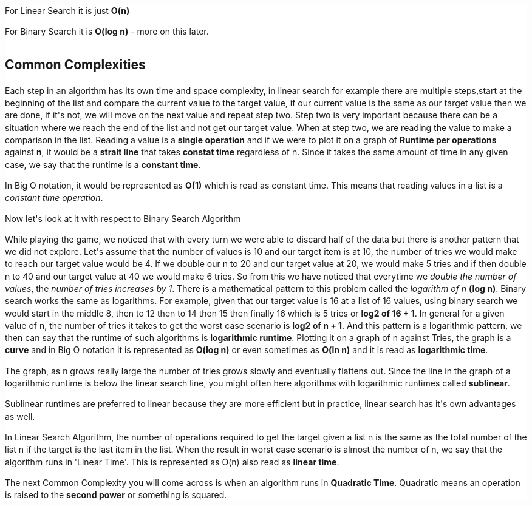For Linear Search it is just **O(n)**

For Binary Search it is **O(log n)** - more on this later.

## Common Complexities 

Each step in an algorithm has its own time and space complexity, in linear search for example there are multiple steps,start at the
beginning of the list and compare the current value to the target value, if our current value is the same as our target value then
we are done, if it's not, we will move on the next value and repeat step two. Step two is very important because there can be a situation
where we reach the end of the list and not get our target value. When at step two, we are reading the value to make a comparison in the
list. Reading a value is a **single operation** and if we were to plot it on a graph of **Runtime per operations** against **n**, it would be a 
**strait line** that takes **constat time** regardless of n. Since it takes the same amount of time in any given case, we say that the runtime is
a **constant time**.

In Big O notation, it would be represented as **O(1)** which is read as constant time. This means that reading values in a list is a *constant time operation*.

Now let's look at it with respect to Binary Search Algorithm

While playing the game, we noticed that with every turn we were able to discard half of the data but there is another pattern that we did not explore. Let's assume that the number of values is 10 and our target item is at 10, the number of tries we would make to reach our target value would be 4. If we double our n to 20 and our target value at 20, we would make 5 tries and if then double n to 40 and our target value at 40 we would make 6 tries. So from this we have noticed that everytime we *double the number of values*, the *number of tries increases by 1*.
There is a mathematical pattern to this problem called the *logarithm of n* **(log n)**. Binary search works the same as logarithms. For example, given that our target value is 16 at a list of 16 values, using binary search we would start in the middle 8, then to 12 then to 14 then 15 then finally 16 which is 5 tries or **log2 of 16 + 1**. In general for a given value of n, the number of tries it takes to get the worst case scenario is
**log2 of n + 1**. And this pattern is a logarithmic pattern, we then can say that the runtime of such algorithms is **logarithmic runtime**. Plotting it on a graph of n against Tries, the graph is a **curve** and in Big O notation it is represented as **O(log n)** or even sometimes as **O(ln n)** and it is read as **logarithmic time**.

The graph, as n grows really large the number of tries grows slowly and eventually flattens out. Since the line in the graph of a logarithmic runtime is below the linear search line, you might often here algorithms with logarithmic runtimes called **sublinear**.

Sublinear runtimes are preferred to linear because they are more efficient but in practice, linear search has it's own advantages as well.

In Linear Search Algorithm, the number of operations required to get the target given a list n is the same as the total number of the list n if the target is the last item in the list. When the result in worst case scenario is almost the number of n, we say that the algorithm runs in 'Linear Time'. This is represented as O(n) also read as **linear time**.

The next Common Complexity you will come across is when an algorithm runs in **Quadratic Time**. Quadratic means an operation is raised to the **second power** or something is squared.
